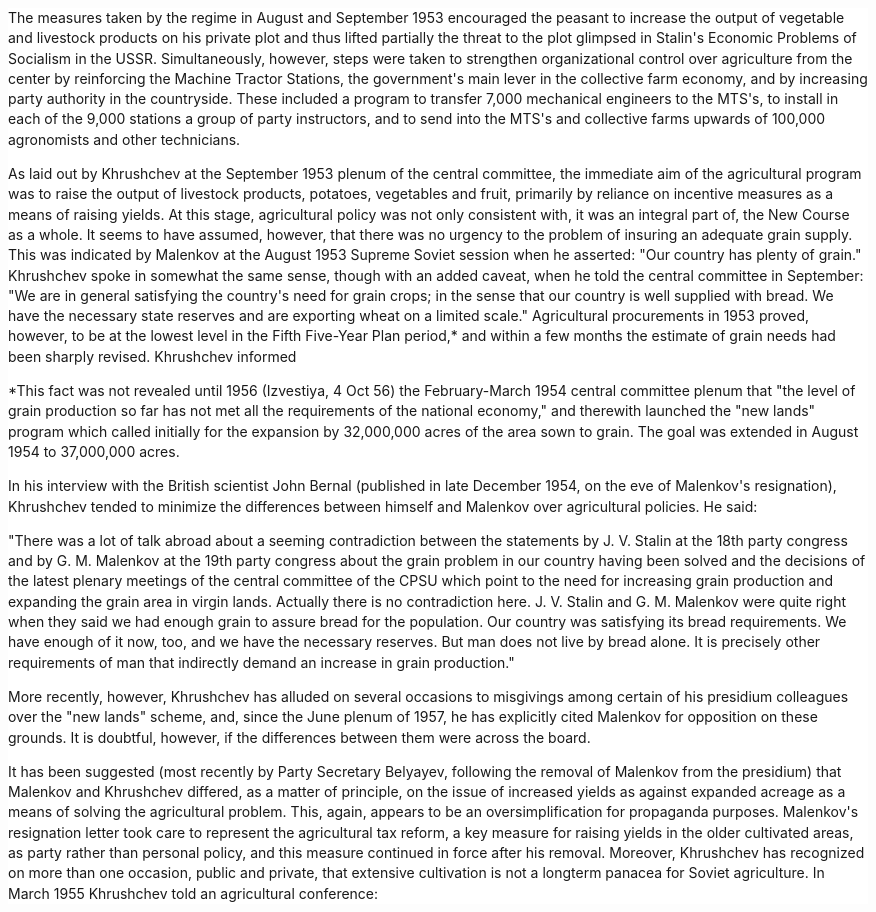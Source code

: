 The measures taken by the regime in August and September 1953 encouraged the peasant to increase the output of vegetable and livestock products on his private plot and thus lifted partially the threat to the plot glimpsed in Stalin's Economic Problems of Socialism in the USSR. Simultaneously, however, steps were taken to strengthen organizational control over agriculture from the center by reinforcing the Machine Tractor Stations, the government's main lever in the collective farm economy, and by increasing party authority in the countryside. These included a program to transfer 7,000 mechanical engineers to the MTS's, to install in each of the 9,000 stations a group of party instructors, and to send into the MTS's and collective farms upwards of 100,000 agronomists and other technicians.

As laid out by Khrushchev at the September 1953 plenum of the central committee, the immediate aim of the agricultural program was to raise the output of livestock products, potatoes, vegetables and fruit, primarily by reliance on incentive measures as a means of raising yields. At this stage, agricultural policy was not only consistent with, it was an integral part of, the New Course as a whole. It seems to have assumed, however, that there was no urgency to the problem of insuring an adequate grain supply. This was indicated by Malenkov at the August 1953 Supreme Soviet session when he asserted: "Our country has plenty of grain." Khrushchev spoke in somewhat the same sense, though with an added caveat, when he told the central committee in September: "We are in general satisfying the country's need for grain crops; in the sense that our country is well supplied with bread. We have the necessary state reserves and are exporting wheat on a limited scale." Agricultural procurements in 1953 proved, however, to be at the lowest level in the Fifth Five-Year Plan period,* and within a few months the estimate of grain needs had been sharply revised. Khrushchev informed

*This fact was not revealed until 1956 (Izvestiya, 4 Oct 56) the February-March 1954 central committee plenum that "the level of grain production so far has not met all the requirements of the national economy," and therewith launched the "new lands" program which called initially for the expansion by 32,000,000 acres of the area sown to grain. The goal was extended in August 1954 to 37,000,000 acres.

In his interview with the British scientist John Bernal (published in late December 1954, on the eve of Malenkov's resignation), Khrushchev tended to minimize the differences between himself and Malenkov over agricultural policies. He said:

"There was a lot of talk abroad about a seeming contradiction between the statements by J. V. Stalin at the 18th party congress and by G. M. Malenkov at the 19th party congress about the grain problem in our country having been solved and the decisions of the latest plenary meetings of the central committee of the CPSU which point to the need for increasing grain production and expanding the grain area in virgin lands. Actually there is no contradiction here. J. V. Stalin and G. M. Malenkov were quite right when they said we had enough grain to assure bread for the population. Our country was satisfying its bread requirements. We have enough of it now, too, and we have the necessary reserves. But man does not live by bread alone. It is precisely other requirements of man that indirectly demand an increase in grain production."

More recently, however, Khrushchev has alluded on several occasions to misgivings among certain of his presidium colleagues over the "new lands" scheme, and, since the June plenum of 1957, he has explicitly cited Malenkov for opposition on these grounds. It is doubtful, however, if the differences between them were across the board.

It has been suggested (most recently by Party Secretary Belyayev, following the removal of Malenkov from the presidium) that Malenkov and Khrushchev differed, as a matter of principle, on the issue of increased yields as against expanded acreage as a means of solving the agricultural problem. This, again, appears to be an oversimplification for propaganda purposes. Malenkov's resignation letter took care to represent the agricultural tax reform, a key measure for raising yields in the older cultivated areas, as party rather than personal policy, and this measure continued in force after his removal. Moreover, Khrushchev has recognized on more than one occasion, public and private, that extensive cultivation is not a longterm panacea for Soviet agriculture. In March 1955 Khrushchev told an agricultural conference:
